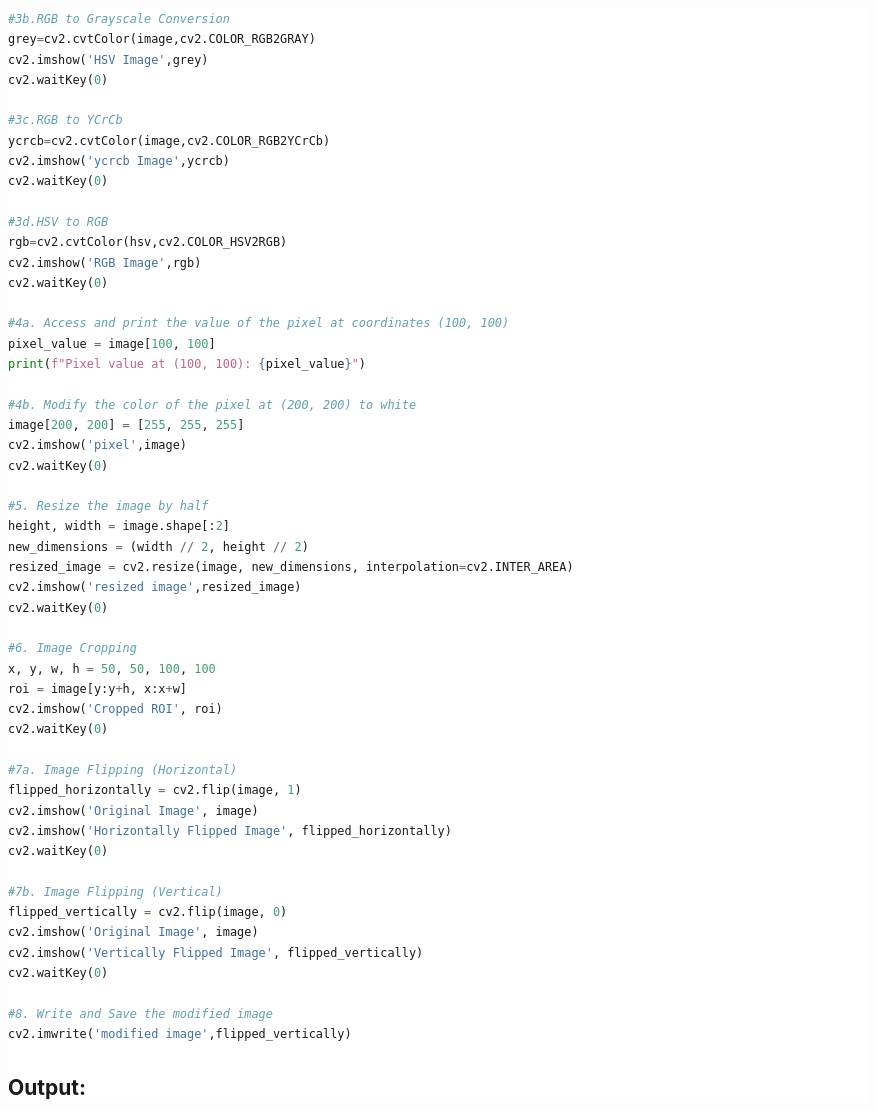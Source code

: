 ```py
#3b.RGB to Grayscale Conversion
grey=cv2.cvtColor(image,cv2.COLOR_RGB2GRAY)
cv2.imshow('HSV Image',grey)
cv2.waitKey(0)

#3c.RGB to YCrCb
ycrcb=cv2.cvtColor(image,cv2.COLOR_RGB2YCrCb)
cv2.imshow('ycrcb Image',ycrcb)
cv2.waitKey(0)

#3d.HSV to RGB
rgb=cv2.cvtColor(hsv,cv2.COLOR_HSV2RGB)
cv2.imshow('RGB Image',rgb)
cv2.waitKey(0)

#4a. Access and print the value of the pixel at coordinates (100, 100)
pixel_value = image[100, 100]
print(f"Pixel value at (100, 100): {pixel_value}")

#4b. Modify the color of the pixel at (200, 200) to white
image[200, 200] = [255, 255, 255]
cv2.imshow('pixel',image)
cv2.waitKey(0)

#5. Resize the image by half
height, width = image.shape[:2]
new_dimensions = (width // 2, height // 2)
resized_image = cv2.resize(image, new_dimensions, interpolation=cv2.INTER_AREA)
cv2.imshow('resized image',resized_image)
cv2.waitKey(0)

#6. Image Cropping
x, y, w, h = 50, 50, 100, 100
roi = image[y:y+h, x:x+w]
cv2.imshow('Cropped ROI', roi)
cv2.waitKey(0)

#7a. Image Flipping (Horizontal)
flipped_horizontally = cv2.flip(image, 1)
cv2.imshow('Original Image', image)
cv2.imshow('Horizontally Flipped Image', flipped_horizontally)
cv2.waitKey(0)

#7b. Image Flipping (Vertical)
flipped_vertically = cv2.flip(image, 0)
cv2.imshow('Original Image', image)
cv2.imshow('Vertically Flipped Image', flipped_vertically)
cv2.waitKey(0)

#8. Write and Save the modified image
cv2.imwrite('modified image',flipped_vertically)
```
## Output:
